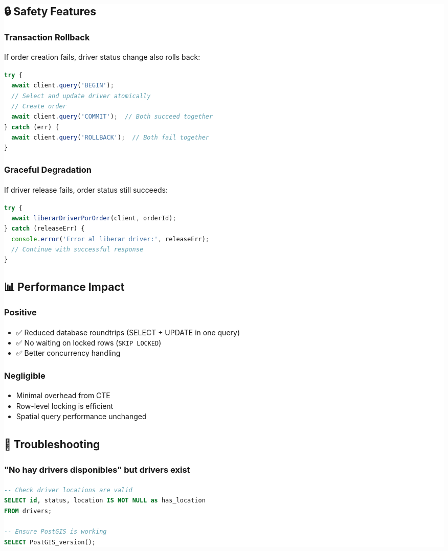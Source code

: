 ## 🔒 Safety Features

### Transaction Rollback
If order creation fails, driver status change also rolls back:
```javascript
try {
  await client.query('BEGIN');
  // Select and update driver atomically
  // Create order
  await client.query('COMMIT');  // Both succeed together
} catch (err) {
  await client.query('ROLLBACK');  // Both fail together
}
```

### Graceful Degradation
If driver release fails, order status still succeeds:
```javascript
try {
  await liberarDriverPorOrder(client, orderId);
} catch (releaseErr) {
  console.error('Error al liberar driver:', releaseErr);
  // Continue with successful response
}
```

## 📊 Performance Impact

### Positive
- ✅ Reduced database roundtrips (SELECT + UPDATE in one query)
- ✅ No waiting on locked rows (`SKIP LOCKED`)
- ✅ Better concurrency handling

### Negligible
- Minimal overhead from CTE
- Row-level locking is efficient
- Spatial query performance unchanged

## 🐛 Troubleshooting

### "No hay drivers disponibles" but drivers exist
```sql
-- Check driver locations are valid
SELECT id, status, location IS NOT NULL as has_location 
FROM drivers;

-- Ensure PostGIS is working
SELECT PostGIS_version();
```
